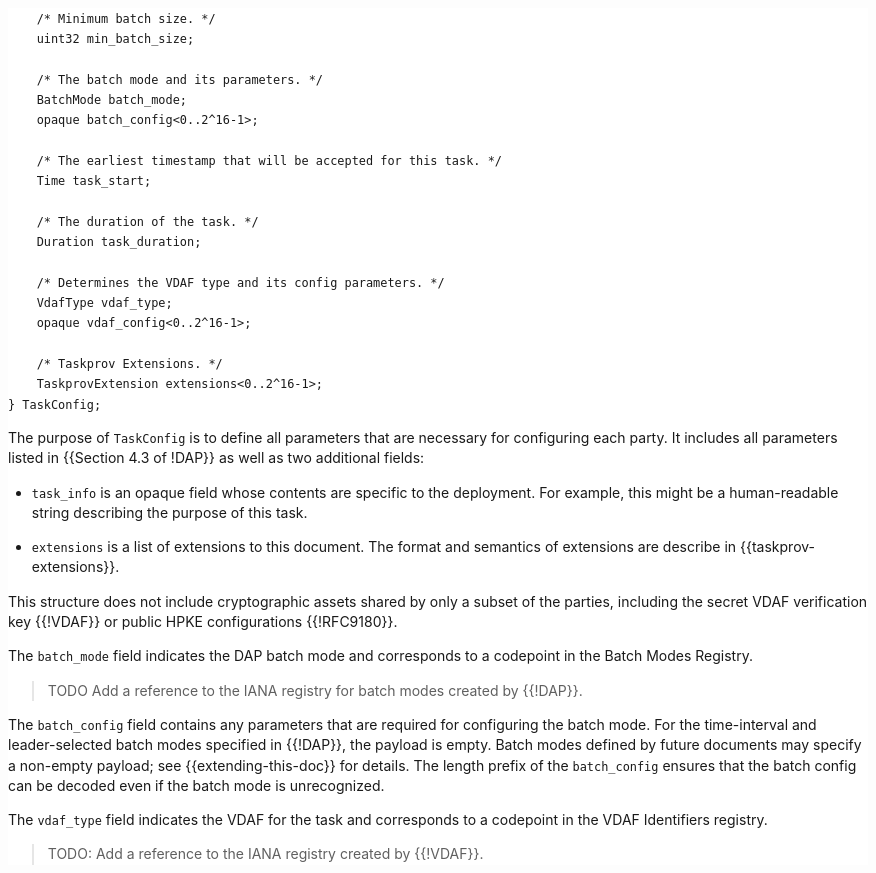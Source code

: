~~~
    /* Minimum batch size. */
    uint32 min_batch_size;

    /* The batch mode and its parameters. */
    BatchMode batch_mode;
    opaque batch_config<0..2^16-1>;

    /* The earliest timestamp that will be accepted for this task. */
    Time task_start;

    /* The duration of the task. */
    Duration task_duration;

    /* Determines the VDAF type and its config parameters. */
    VdafType vdaf_type;
    opaque vdaf_config<0..2^16-1>;

    /* Taskprov Extensions. */
    TaskprovExtension extensions<0..2^16-1>;
} TaskConfig;
~~~

The purpose of `TaskConfig` is to define all parameters that are necessary for
configuring each party. It includes all parameters listed in {{Section 4.3 of
!DAP}} as well as two additional fields:

* `task_info` is an opaque field whose contents are specific to the deployment.
  For example, this might be a human-readable string describing the purpose of
  this task.

* `extensions` is a list of extensions to this document. The format and
  semantics of extensions are describe in {{taskprov-extensions}}.

This structure does not include cryptographic assets shared by only a subset of
the parties, including the secret VDAF verification key {{!VDAF}} or public
HPKE configurations {{!RFC9180}}.

The `batch_mode` field indicates the DAP batch mode and corresponds to a
codepoint in the Batch Modes Registry.

> TODO Add a reference to the IANA registry for batch modes created by
> {{!DAP}}.

The `batch_config` field contains any parameters that are required for
configuring the batch mode. For the time-interval and leader-selected batch
modes specified in {{!DAP}}, the payload is empty. Batch modes defined by
future documents may specify a non-empty payload; see {{extending-this-doc}}
for details. The length prefix of the `batch_config` ensures that the batch
config can be decoded even if the batch mode is unrecognized.

The `vdaf_type` field indicates the VDAF for the task and corresponds to a
codepoint in the VDAF Identifiers registry.

> TODO: Add a reference to the IANA registry created by {{!VDAF}}.
